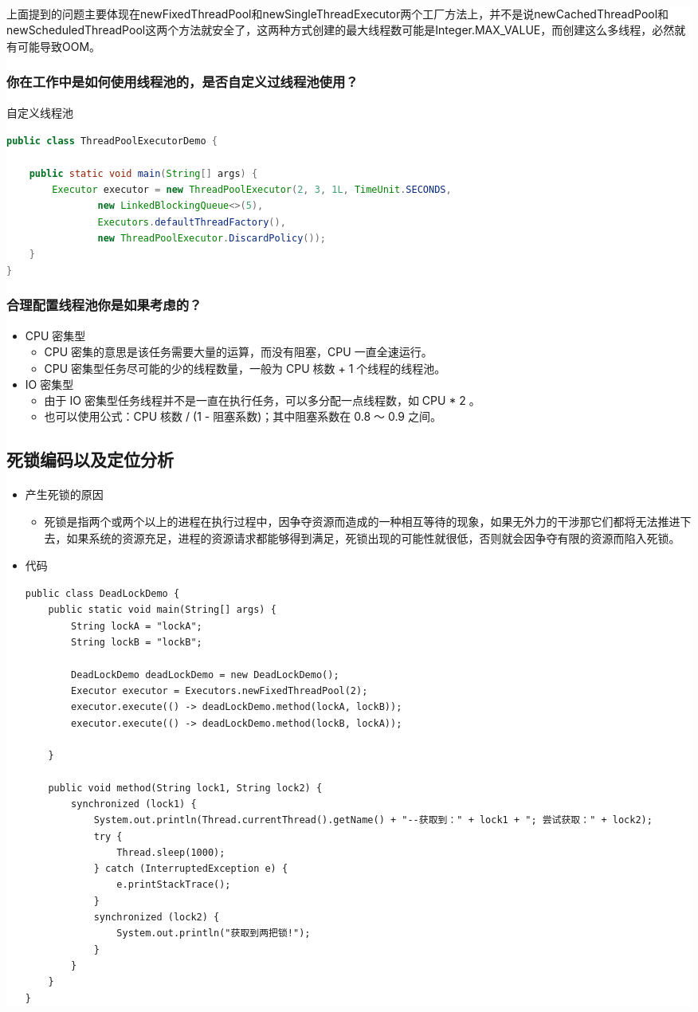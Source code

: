 上面提到的问题主要体现在newFixedThreadPool和newSingleThreadExecutor两个工厂方法上，并不是说newCachedThreadPool和newScheduledThreadPool这两个方法就安全了，这两种方式创建的最大线程数可能是Integer.MAX_VALUE，而创建这么多线程，必然就有可能导致OOM。

### 你在工作中是如何使用线程池的，是否自定义过线程池使用？

自定义线程池

```java
public class ThreadPoolExecutorDemo {

    public static void main(String[] args) {
        Executor executor = new ThreadPoolExecutor(2, 3, 1L, TimeUnit.SECONDS,
                new LinkedBlockingQueue<>(5), 
                Executors.defaultThreadFactory(), 
                new ThreadPoolExecutor.DiscardPolicy());
    }
}
```

### 合理配置线程池你是如果考虑的？

- CPU 密集型
  - CPU 密集的意思是该任务需要大量的运算，而没有阻塞，CPU 一直全速运行。
  - CPU 密集型任务尽可能的少的线程数量，一般为 CPU 核数 + 1 个线程的线程池。
- IO 密集型
  - 由于 IO 密集型任务线程并不是一直在执行任务，可以多分配一点线程数，如 CPU * 2 。
  - 也可以使用公式：CPU 核数 / (1 - 阻塞系数)；其中阻塞系数在 0.8 ～ 0.9 之间。

## 死锁编码以及定位分析

- 产生死锁的原因

  - 死锁是指两个或两个以上的进程在执行过程中，因争夺资源而造成的一种相互等待的现象，如果无外力的干涉那它们都将无法推进下去，如果系统的资源充足，进程的资源请求都能够得到满足，死锁出现的可能性就很低，否则就会因争夺有限的资源而陷入死锁。

- 代码

  ```
  public class DeadLockDemo {
      public static void main(String[] args) {
          String lockA = "lockA";
          String lockB = "lockB";
  
          DeadLockDemo deadLockDemo = new DeadLockDemo();
          Executor executor = Executors.newFixedThreadPool(2);
          executor.execute(() -> deadLockDemo.method(lockA, lockB));
          executor.execute(() -> deadLockDemo.method(lockB, lockA));
  
      }
  
      public void method(String lock1, String lock2) {
          synchronized (lock1) {
              System.out.println(Thread.currentThread().getName() + "--获取到：" + lock1 + "; 尝试获取：" + lock2);
              try {
                  Thread.sleep(1000);
              } catch (InterruptedException e) {
                  e.printStackTrace();
              }
              synchronized (lock2) {
                  System.out.println("获取到两把锁!");
              }
          }
      }
  }
  ```
